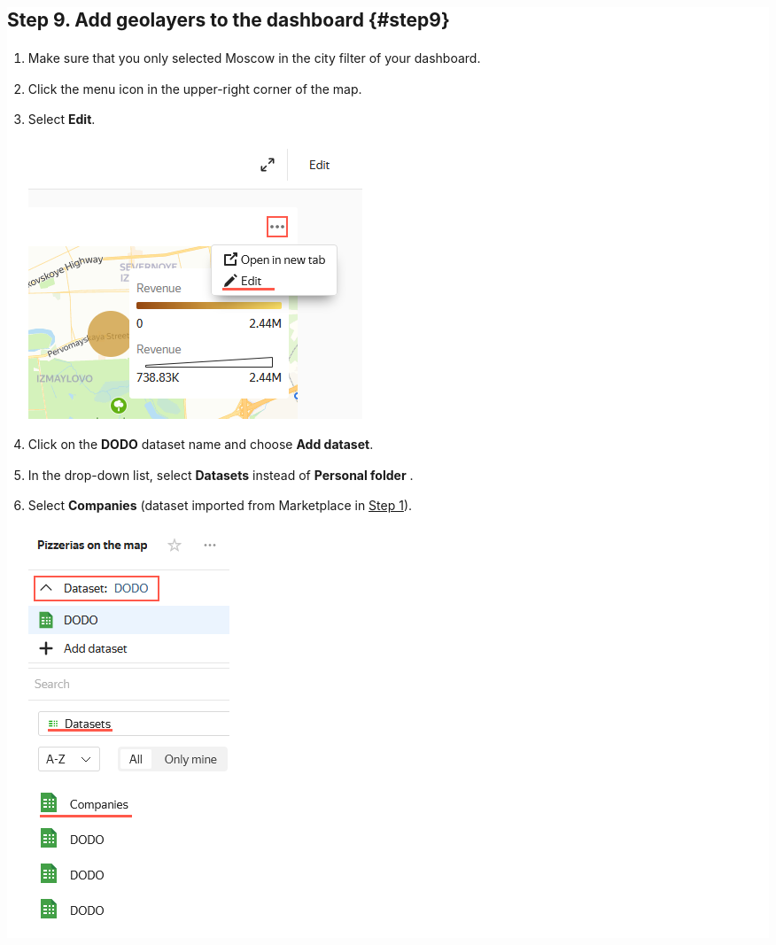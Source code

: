 ## Step 9. Add geolayers to the dashboard {#step9}

1. Make sure that you only selected Moscow in the city filter of your dashboard.
1. Click the menu icon in the upper-right corner of the map.
1. Select **Edit**.

   ![map-editor ](../../_assets/datalens/solution-09/20-map-editor.png)

1. Click on the **DODO** dataset name and choose **Add dataset**.
1. In the drop-down list, select **Datasets** instead of **Personal folder** .
1. Select **Companies** (dataset imported from Marketplace in [Step 1](#step-1)).

   ![organizations](../../_assets/datalens/solution-09/23-organizations.png)
